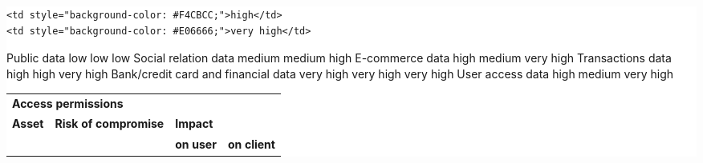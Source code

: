     <td style="background-color: #F4CBCC;">high</td>
    <td style="background-color: #E06666;">very high</td>
  </tr>
  <tr>
    <td>Public data</td>
    <td style="background-color: #FFF2CC;">low</td>
    <td style="background-color: #FFF2CC;">low</td>
    <td style="background-color: #FFF2CC;">low</td>
  </tr>
  <tr>
    <td>Social relation data</td>
    <td style="background-color: #FCE5CD;">medium</td>
    <td style="background-color: #FCE5CD;">medium</td>
    <td style="background-color: #F4CBCC;">high</td>
  </tr>
  <tr>
    <td>E-commerce data</td>
    <td style="background-color: #F4CBCC;">high</td>
    <td style="background-color: #FCE5CD;">medium</td>
    <td style="background-color: #E06666;">very high</td>
  </tr>
  <tr>
    <td>Transactions data</td>
    <td style="background-color: #F4CBCC;">high</td>
    <td style="background-color: #F4CBCC;">high</td>
    <td style="background-color: #E06666;">very high</td>
  </tr>
  <tr>
    <td>Bank/credit card and financial data</td>
    <td style="background-color: #E06666;">very high</td>
    <td style="background-color: #E06666;">very high</td>
    <td style="background-color: #E06666;">very high</td>
  </tr>
  <tr>
    <td>User access data</td>
    <td style="background-color: #F4CBCC;">high</td>
    <td style="background-color: #FCE5CD;">medium</td>
    <td style="background-color: #E06666;">very high</td>
  </tr>
</table>
<table>
  <tr>
    <td colspan="4">
      <strong>Access permissions</strong>
    </td>
  </tr>
  <tr>
    <td rowspan="2">
      <strong>Asset</strong>
    </td>
    <td rowspan="2">
      <strong>Risk of compromise</strong>
    </td>
    <td colspan="2">
      <strong>Impact</strong>
    </td>
  </tr>
  <tr>
    <td>
      <strong>on user</strong>
    </td>
    <td>
      <strong>on client</strong>
    </td>